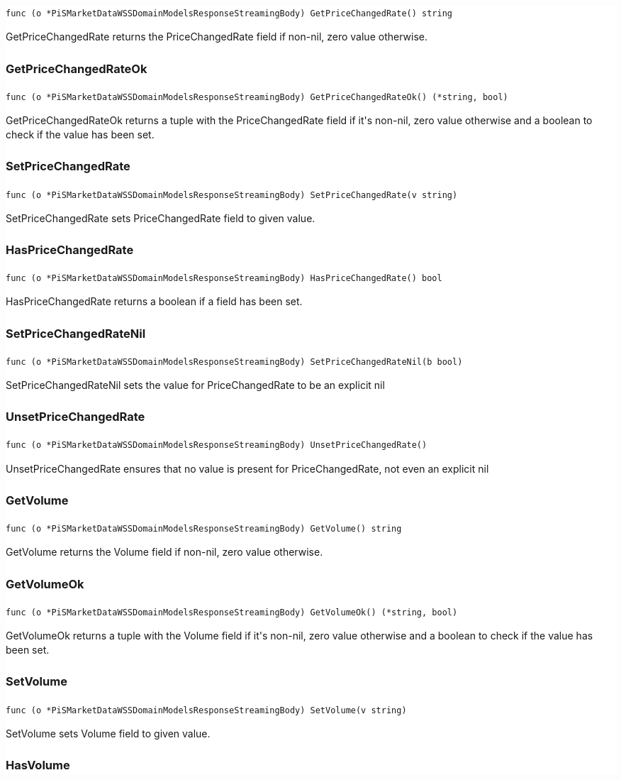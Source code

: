 `func (o *PiSMarketDataWSSDomainModelsResponseStreamingBody) GetPriceChangedRate() string`

GetPriceChangedRate returns the PriceChangedRate field if non-nil, zero value otherwise.

### GetPriceChangedRateOk

`func (o *PiSMarketDataWSSDomainModelsResponseStreamingBody) GetPriceChangedRateOk() (*string, bool)`

GetPriceChangedRateOk returns a tuple with the PriceChangedRate field if it's non-nil, zero value otherwise
and a boolean to check if the value has been set.

### SetPriceChangedRate

`func (o *PiSMarketDataWSSDomainModelsResponseStreamingBody) SetPriceChangedRate(v string)`

SetPriceChangedRate sets PriceChangedRate field to given value.

### HasPriceChangedRate

`func (o *PiSMarketDataWSSDomainModelsResponseStreamingBody) HasPriceChangedRate() bool`

HasPriceChangedRate returns a boolean if a field has been set.

### SetPriceChangedRateNil

`func (o *PiSMarketDataWSSDomainModelsResponseStreamingBody) SetPriceChangedRateNil(b bool)`

 SetPriceChangedRateNil sets the value for PriceChangedRate to be an explicit nil

### UnsetPriceChangedRate
`func (o *PiSMarketDataWSSDomainModelsResponseStreamingBody) UnsetPriceChangedRate()`

UnsetPriceChangedRate ensures that no value is present for PriceChangedRate, not even an explicit nil
### GetVolume

`func (o *PiSMarketDataWSSDomainModelsResponseStreamingBody) GetVolume() string`

GetVolume returns the Volume field if non-nil, zero value otherwise.

### GetVolumeOk

`func (o *PiSMarketDataWSSDomainModelsResponseStreamingBody) GetVolumeOk() (*string, bool)`

GetVolumeOk returns a tuple with the Volume field if it's non-nil, zero value otherwise
and a boolean to check if the value has been set.

### SetVolume

`func (o *PiSMarketDataWSSDomainModelsResponseStreamingBody) SetVolume(v string)`

SetVolume sets Volume field to given value.

### HasVolume
